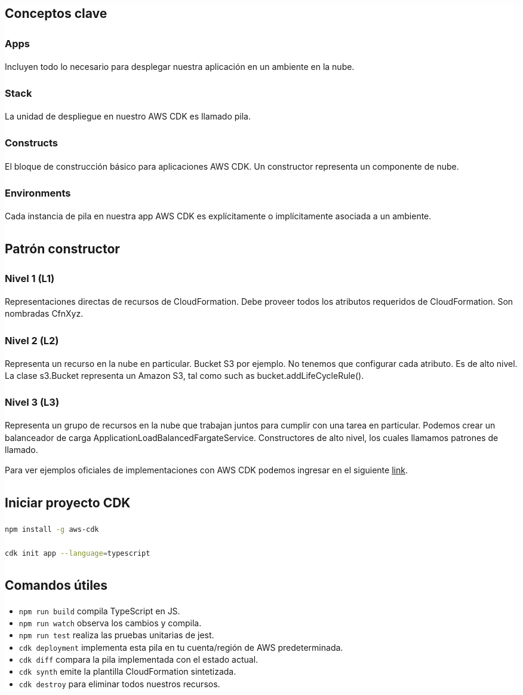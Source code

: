
## Conceptos clave

### Apps
Incluyen todo lo necesario para desplegar nuestra aplicación en un ambiente en la nube.

### Stack
La unidad de despliegue en nuestro AWS CDK es llamado pila.

### Constructs
El bloque de construcción básico para aplicaciones AWS CDK. Un constructor representa un componente de nube.

### Environments
Cada instancia de pila en nuestra app AWS CDK es explícitamente o implícitamente asociada a un ambiente.


## Patrón constructor

### Nivel 1 (L1)
Representaciones directas de recursos de CloudFormation. Debe proveer todos los atributos requeridos de CloudFormation. Son nombradas CfnXyz.

### Nivel 2 (L2)
Representa un recurso en la nube en particular. Bucket S3 por ejemplo. No tenemos que configurar cada atributo. Es de alto nivel. La clase s3.Bucket representa un Amazon S3, tal como such as bucket.addLifeCycleRule().

### Nivel 3 (L3)
Representa un grupo de recursos en la nube que trabajan juntos para cumplir con una tarea en particular. Podemos crear un balanceador de carga ApplicationLoadBalancedFargateService. Constructores de alto nivel, los cuales llamamos patrones de llamado.

Para ver ejemplos oficiales de implementaciones con AWS CDK podemos ingresar en el siguiente [link](https://github.com/cdk-patterns/serverless).


## Iniciar proyecto CDK

```bash
npm install -g aws-cdk

cdk init app --language=typescript
```


## Comandos útiles

- `npm run build` compila TypeScript en JS.
- `npm run watch` observa los cambios y compila.
- `npm run test` realiza las pruebas unitarias de jest.
- `cdk deployment` implementa esta pila en tu cuenta/región de AWS predeterminada.
- `cdk diff` compara la pila implementada con el estado actual.
- `cdk synth` emite la plantilla CloudFormation sintetizada.
- `cdk destroy` para eliminar todos nuestros recursos.
